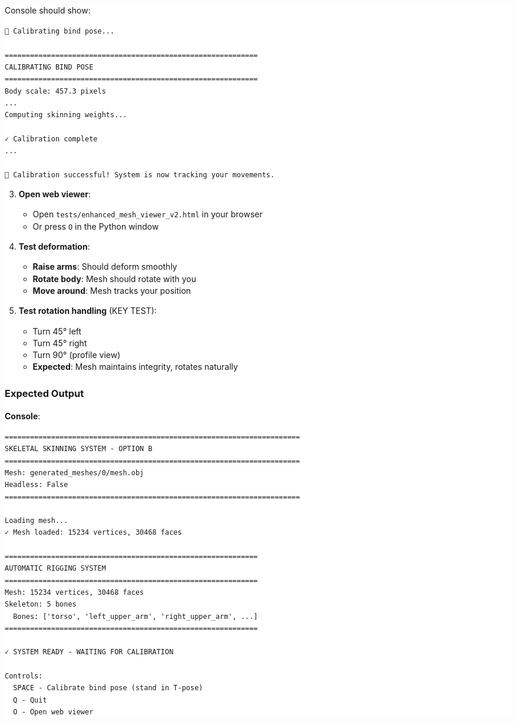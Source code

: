    Console should show:

   ```
   🔄 Calibrating bind pose...

   ============================================================
   CALIBRATING BIND POSE
   ============================================================
   Body scale: 457.3 pixels
   ...
   Computing skinning weights...

   ✓ Calibration complete
   ...

   🎉 Calibration successful! System is now tracking your movements.
   ```

3. **Open web viewer**:

   - Open `tests/enhanced_mesh_viewer_v2.html` in your browser
   - Or press `O` in the Python window

4. **Test deformation**:
   - **Raise arms**: Should deform smoothly
   - **Rotate body**: Mesh should rotate with you
   - **Move around**: Mesh tracks your position
5. **Test rotation handling** (KEY TEST):
   - Turn 45° left
   - Turn 45° right
   - Turn 90° (profile view)
   - **Expected**: Mesh maintains integrity, rotates naturally

### Expected Output

**Console**:

```
======================================================================
SKELETAL SKINNING SYSTEM - OPTION B
======================================================================
Mesh: generated_meshes/0/mesh.obj
Headless: False
======================================================================

Loading mesh...
✓ Mesh loaded: 15234 vertices, 30468 faces

============================================================
AUTOMATIC RIGGING SYSTEM
============================================================
Mesh: 15234 vertices, 30468 faces
Skeleton: 5 bones
  Bones: ['torso', 'left_upper_arm', 'right_upper_arm', ...]
============================================================

✓ SYSTEM READY - WAITING FOR CALIBRATION

Controls:
  SPACE - Calibrate bind pose (stand in T-pose)
  Q - Quit
  O - Open web viewer
```
